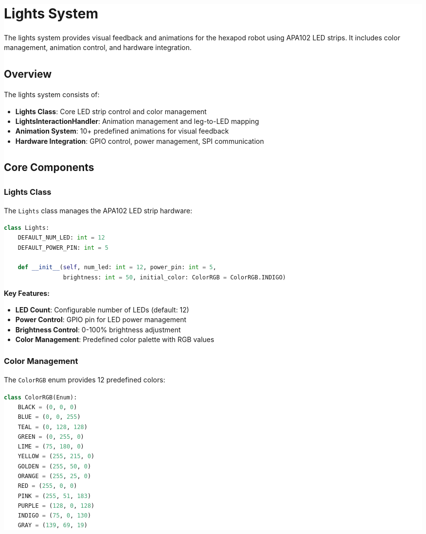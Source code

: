 # Lights System

The lights system provides visual feedback and animations for the hexapod robot using APA102 LED strips. It includes color management, animation control, and hardware integration.

## Overview

The lights system consists of:
- **Lights Class**: Core LED strip control and color management
- **LightsInteractionHandler**: Animation management and leg-to-LED mapping
- **Animation System**: 10+ predefined animations for visual feedback
- **Hardware Integration**: GPIO control, power management, SPI communication

## Core Components

### Lights Class

The `Lights` class manages the APA102 LED strip hardware:

```python
class Lights:
    DEFAULT_NUM_LED: int = 12
    DEFAULT_POWER_PIN: int = 5
    
    def __init__(self, num_led: int = 12, power_pin: int = 5, 
                 brightness: int = 50, initial_color: ColorRGB = ColorRGB.INDIGO)
```

**Key Features:**
- **LED Count**: Configurable number of LEDs (default: 12)
- **Power Control**: GPIO pin for LED power management
- **Brightness Control**: 0-100% brightness adjustment
- **Color Management**: Predefined color palette with RGB values

### Color Management

The `ColorRGB` enum provides 12 predefined colors:

```python
class ColorRGB(Enum):
    BLACK = (0, 0, 0)
    BLUE = (0, 0, 255)
    TEAL = (0, 128, 128)
    GREEN = (0, 255, 0)
    LIME = (75, 180, 0)
    YELLOW = (255, 215, 0)
    GOLDEN = (255, 50, 0)
    ORANGE = (255, 25, 0)
    RED = (255, 0, 0)
    PINK = (255, 51, 183)
    PURPLE = (128, 0, 128)
    INDIGO = (75, 0, 130)
    GRAY = (139, 69, 19)
```
